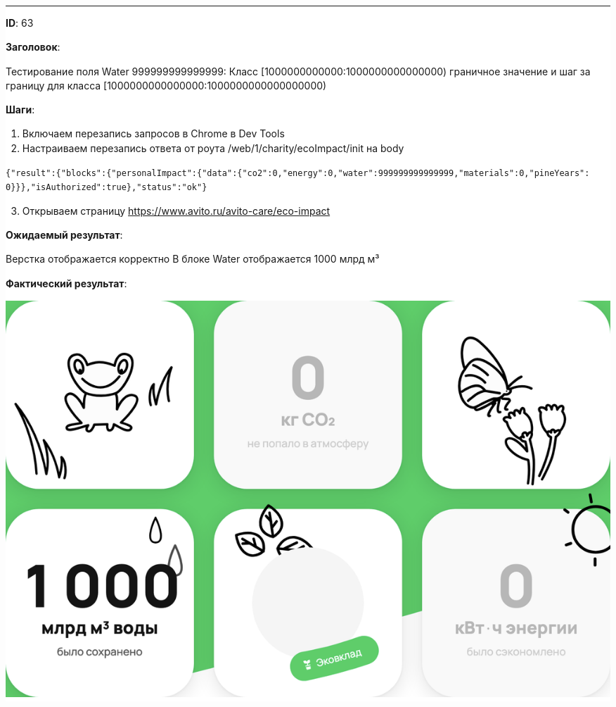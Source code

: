 ___
**ID**: 63

**Заголовок**:

Тестирование поля Water 999999999999999: Класс [1000000000000:1000000000000000) граничное значение и шаг за границу для класса [1000000000000000:1000000000000000000)

**Шаги**:

1. Включаем перезапись запросов в Chrome в Dev Tools
2. Настраиваем перезапись ответа от роута /web/1/charity/ecoImpact/init
на body

`{"result":{"blocks":{"personalImpact":{"data":{"co2":0,"energy":0,"water":999999999999999,"materials":0,"pineYears":0}}},"isAuthorized":true},"status":"ok"}`

3. Открываем страницу https://www.avito.ru/avito-care/eco-impact

**Ожидаемый результат**:

Верстка отображается корректно
В блоке Water отображается 1000 млрд м³

**Фактический результат**:

![ФР](output/63.png)

